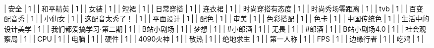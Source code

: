 | 安全 | 1 |
| 和平精英 | 1 |
| 女装 | 1 |
| 短裙 | 1 |
| 日常穿搭 | 1 |
| 连衣裙 | 1 |
| 时尚穿搭有态度 | 1 |
| 时尚秀场零距离 | 1 |
| tvb | 1 |
| 百变配音秀 | 1 |
| 小仙女 | 1 |
| 这配音太秀了！ | 1 |
| 平面设计 | 1 |
| 配色 | 1 |
| 审美 | 1 |
| 色彩搭配 | 1 |
| 色卡 | 1 |
| 中国传统色 | 1 |
| 生活中的设计美学 | 1 |
| 我们都爱搞学习·第二期 | 1 |
| B站小剧场 | 1 |
| 梦想 | 1 |
| #小郎酒 | 1 |
| 无畏 | 1 |
| #郎酒 | 1 |
| B站小剧场4.0 | 1 |
| 社会观察局 | 1 |
| CPU | 1 |
| 电脑 | 1 |
| 硬件 | 1 |
| 4090火神 | 1 |
| 散热 | 1 |
| 绝地求生 | 1 |
| 第一人称 | 1 |
| FPS | 1 |
| 边缘行者 | 1 |
| 吃鸡 | 1 |